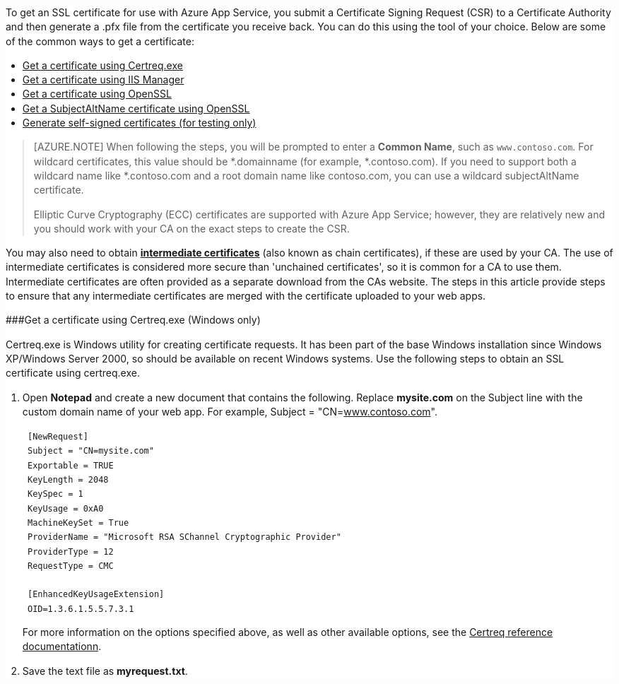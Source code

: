 To get an SSL certificate for use with Azure App Service, you submit a Certificate Signing Request (CSR) to a Certificate Authority and then generate a .pfx file from the certificate you receive back. You can do this using the tool of your choice. Below are some of the common ways to get a certificate:

- [Get a certificate using Certreq.exe](#bkmk_certreq)
- [Get a certificate using IIS Manager](#bkmk_iismgr)
- [Get a certificate using OpenSSL](#bkmk_openssl)
- [Get a SubjectAltName certificate using OpenSSL](#bkmk_subjectaltname)
- [Generate self-signed certificates (for testing only)](#bkmk_selfsigned) 

> [AZURE.NOTE] When following the steps, you will be prompted to enter a **Common Name**, such as `www.contoso.com`. For wildcard certificates, this value should be \*.domainname (for example, \*.contoso.com). If you need to support both a wildcard name like \*.contoso.com and a root domain name like contoso.com, you can use a wildcard subjectAltName certificate.
>
> Elliptic Curve Cryptography (ECC) certificates are supported with Azure App Service; however, they are relatively new and you should work with your CA on the exact steps to create the CSR.

You may also need to obtain **[intermediate certificates](http://en.wikipedia.org/wiki/Intermediate_certificate_authorities)** (also known as chain certificates), if these are used by your CA. The use of intermediate certificates is considered more secure than 'unchained certificates', so it is common for a CA to use them. Intermediate certificates are often provided as a separate download from the CAs website. The steps in this article provide steps to ensure that any intermediate certificates are merged with the certificate uploaded to your web apps. 

<a name="bkmk_certreq"></a>
###Get a certificate using Certreq.exe (Windows only)

Certreq.exe is Windows utility for creating certificate requests. It has been part of the base Windows installation since Windows XP/Windows Server 2000, so should be available on recent Windows systems. Use the following steps to obtain an SSL certificate using certreq.exe.

1. Open **Notepad** and create a new document that contains the following. Replace **mysite.com** on the Subject line with the custom domain name of your web app. For example, Subject = "CN=www.contoso.com".

		[NewRequest]
		Subject = "CN=mysite.com"
		Exportable = TRUE
		KeyLength = 2048
		KeySpec = 1
		KeyUsage = 0xA0
		MachineKeySet = True
		ProviderName = "Microsoft RSA SChannel Cryptographic Provider"
		ProviderType = 12
		RequestType = CMC

		[EnhancedKeyUsageExtension]
		OID=1.3.6.1.5.5.7.3.1

	For more information on the options specified above, as well as other available options, see the [Certreq reference documentationn](http://technet.microsoft.com/library/cc725793.aspx).

2. Save the text file as **myrequest.txt**.


[customdomain]: ../articles/app-service-web/web-sites-custom-domain-name.md
[iiscsr]: http://technet.microsoft.com/library/cc732906(WS.10).aspx
[cas]: http://go.microsoft.com/fwlink/?LinkID=269988
[installcertiis]: http://technet.microsoft.com/library/cc771816(WS.10).aspx
[exportcertiis]: http://technet.microsoft.com/library/cc731386(WS.10).aspx
[openssl]: http://www.openssl.org/
[portal]: https://manage.windowsazure.com/
[tls]: http://en.wikipedia.org/wiki/Transport_Layer_Security
[staticip]: ./media/configure-ssl-web-site/staticip.png
[website]: ./media/configure-ssl-web-site/sslwebsite.png
[scale]: ./media/configure-ssl-web-site/sslscale.png
[standard]: ./media/configure-ssl-web-site/sslreserved.png
[pricing]: /pricing/details/
[configure]: ./media/configure-ssl-web-site/sslconfig.png
[uploadcert]: ./media/configure-ssl-web-site/ssluploadcert.png
[uploadcertdlg]: ./media/configure-ssl-web-site/ssluploaddlg.png
[sslbindings]: ./media/configure-ssl-web-site/sslbindings.png
[sni]: http://en.wikipedia.org/wiki/Server_Name_Indication
[certmgr]: ./media/configure-ssl-web-site/waws-certmgr.png
[certwiz1]: ./media/configure-ssl-web-site/waws-certwiz1.png
[certwiz2]: ./media/configure-ssl-web-site/waws-certwiz2.png
[certwiz3]: ./media/configure-ssl-web-site/waws-certwiz3.png
[certwiz4]: ./media/configure-ssl-web-site/waws-certwiz4.png